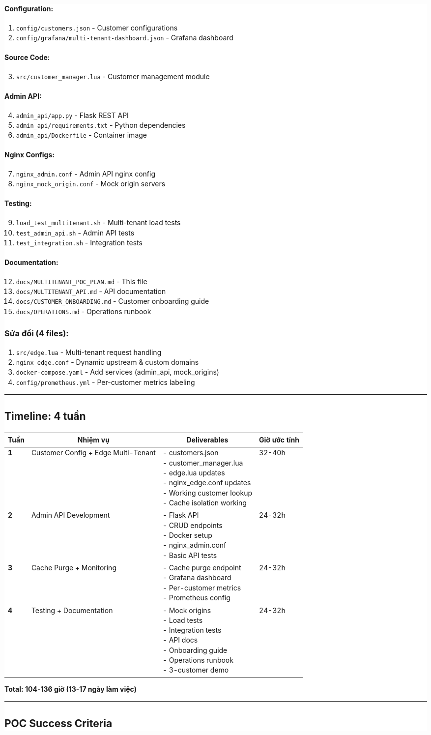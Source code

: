 #### Configuration:
1. `config/customers.json` - Customer configurations
2. `config/grafana/multi-tenant-dashboard.json` - Grafana dashboard

#### Source Code:
3. `src/customer_manager.lua` - Customer management module

#### Admin API:
4. `admin_api/app.py` - Flask REST API
5. `admin_api/requirements.txt` - Python dependencies
6. `admin_api/Dockerfile` - Container image

#### Nginx Configs:
7. `nginx_admin.conf` - Admin API nginx config
8. `nginx_mock_origin.conf` - Mock origin servers

#### Testing:
9. `load_test_multitenant.sh` - Multi-tenant load tests
10. `test_admin_api.sh` - Admin API tests
11. `test_integration.sh` - Integration tests

#### Documentation:
12. `docs/MULTITENANT_POC_PLAN.md` - This file
13. `docs/MULTITENANT_API.md` - API documentation
14. `docs/CUSTOMER_ONBOARDING.md` - Customer onboarding guide
15. `docs/OPERATIONS.md` - Operations runbook

### Sửa đổi (4 files):

1. `src/edge.lua` - Multi-tenant request handling
2. `nginx_edge.conf` - Dynamic upstream & custom domains
3. `docker-compose.yaml` - Add services (admin_api, mock_origins)
4. `config/prometheus.yml` - Per-customer metrics labeling

---

## Timeline: 4 tuần

| Tuần | Nhiệm vụ | Deliverables | Giờ ước tính |
|------|----------|--------------|--------------|
| **1** | Customer Config + Edge Multi-Tenant | - customers.json<br>- customer_manager.lua<br>- edge.lua updates<br>- nginx_edge.conf updates<br>- Working customer lookup<br>- Cache isolation working | 32-40h |
| **2** | Admin API Development | - Flask API<br>- CRUD endpoints<br>- Docker setup<br>- nginx_admin.conf<br>- Basic API tests | 24-32h |
| **3** | Cache Purge + Monitoring | - Cache purge endpoint<br>- Grafana dashboard<br>- Per-customer metrics<br>- Prometheus config | 24-32h |
| **4** | Testing + Documentation | - Mock origins<br>- Load tests<br>- Integration tests<br>- API docs<br>- Onboarding guide<br>- Operations runbook<br>- 3-customer demo | 24-32h |

**Total: 104-136 giờ (13-17 ngày làm việc)**

---

## POC Success Criteria
